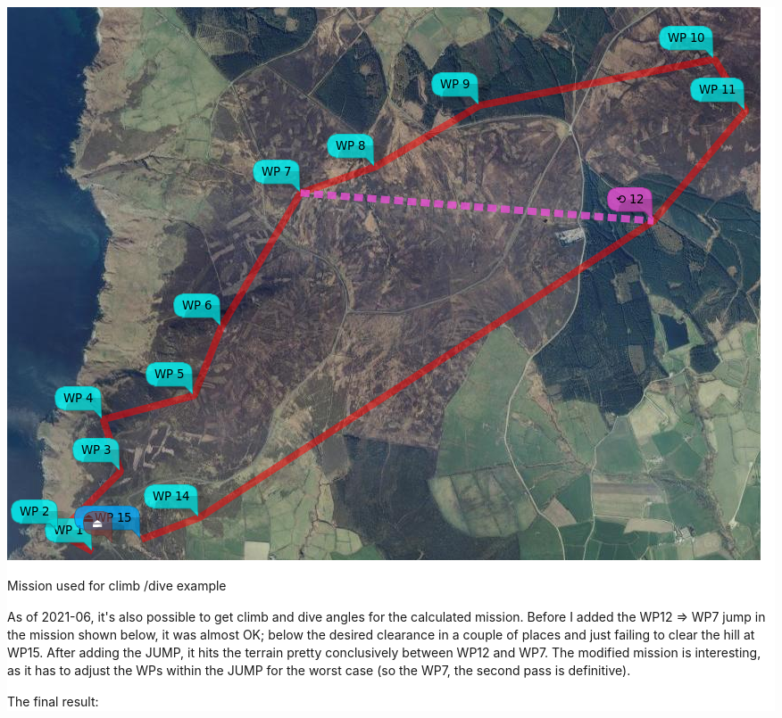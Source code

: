 ![exmaple mission](images/barrule-mission.png)

<figcaption>Mission used for climb /dive example</figcaption>
</figure>

As of 2021-06, it's also possible to get climb and dive angles for the calculated mission. Before I added the WP12 => WP7 jump in the mission shown below, it was almost OK; below the desired clearance in a couple of places and just failing to clear the hill at WP15. After adding the JUMP, it hits the terrain pretty conclusively between WP12 and WP7. The modified mission is interesting, as it has to adjust the WPs within the JUMP for the worst case (so the WP7, the second pass is definitive).

The final result:
